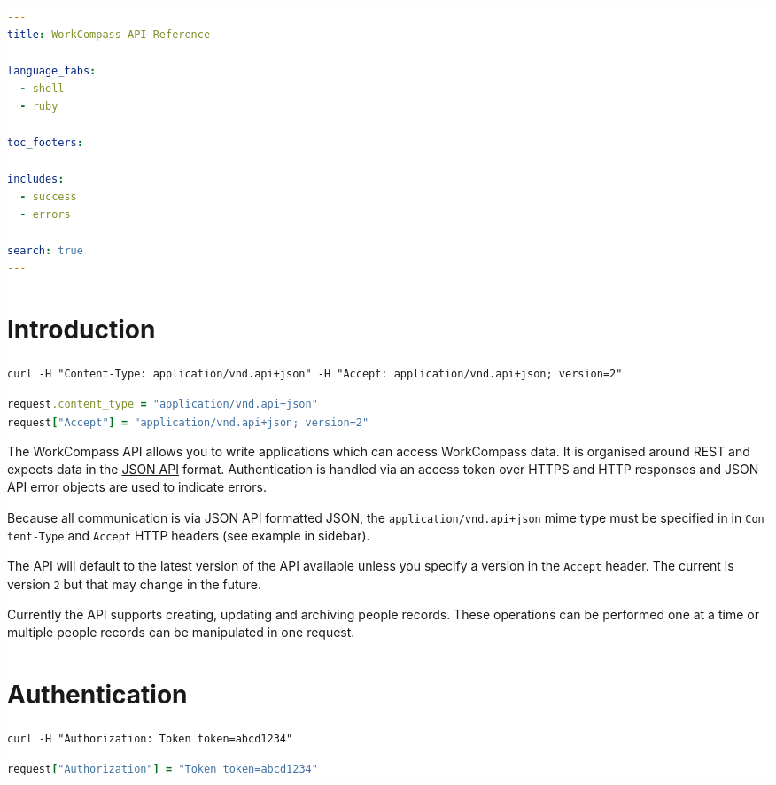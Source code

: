 ```yaml
---
title: WorkCompass API Reference

language_tabs:
  - shell
  - ruby

toc_footers:

includes:
  - success
  - errors

search: true
---
```


# Introduction

```shell
curl -H "Content-Type: application/vnd.api+json" -H "Accept: application/vnd.api+json; version=2"
```

```ruby
request.content_type = "application/vnd.api+json"
request["Accept"] = "application/vnd.api+json; version=2"
```

The WorkCompass API allows you to write applications which can access
WorkCompass data. It is organised around REST and expects data in the [JSON
API](http://jsonapi.org) format. Authentication is handled via an access token over
HTTPS and HTTP responses and JSON API error objects are used to indicate errors.

Because all communication is via JSON API formatted JSON, the
`application/vnd.api+json` mime type must be specified in in `Content-Type` and
`Accept` HTTP headers (see example in sidebar).

The API will default to the latest version of the API available unless you
specify a version in the `Accept` header. The current is version `2` but that
may change in the future.

Currently the API supports creating, updating and archiving people records.
These operations can be performed one at a time or multiple people records can
be manipulated in one request.

# Authentication

```shell
curl -H "Authorization: Token token=abcd1234"
```

```ruby
request["Authorization"] = "Token token=abcd1234"
```
